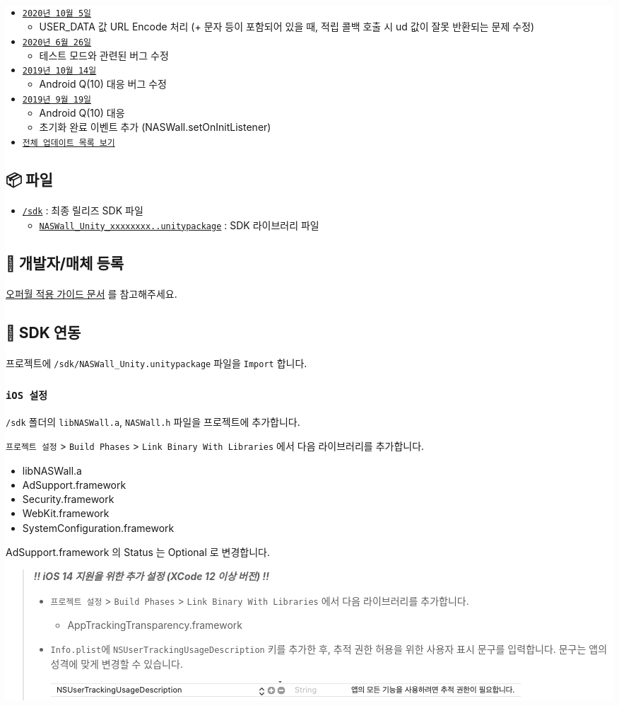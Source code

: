 - [`2020년 10월 5일`](https://github.com/mafin-global/nas-offerwall-android/blob/master/docs/Update.md#2020년-10월-5일)
    - USER_DATA 값 URL Encode 처리 (+ 문자 등이 포함되어 있을 때, 적립 콜백 호출 시 ud 값이 잘못 반환되는 문제 수정)
- [`2020년 6월 26일`](https://github.com/mafin-global/nas-offerwall-android/blob/master/docs/Update.md#2020년-6월-26일)
    - 테스트 모드와 관련된 버그 수정
- [`2019년 10월 14일`](https://github.com/mafin-global/nas-offerwall-android/blob/master/docs/Update.md#2019년-10월-14일)
    - Android Q(10) 대응 버그 수정
- [`2019년 9월 19일`](https://github.com/mafin-global/nas-offerwall-android/blob/master/docs/Update.md#2019년-9월-19일)
    - Android Q(10) 대응
    - 초기화 완료 이벤트 추가 (NASWall.setOnInitListener)
- [`전체 업데이트 목록 보기`](https://github.com/mafin-global/nas-offerwall-android/blob/master/docs/Update.md)

## 📦 파일
- [`/sdk`](sdk) : 최종 릴리즈 SDK 파일
    - [`NASWall_Unity_xxxxxxxx..unitypackage`](sdk/NASWall_Unity_20201005.unitypackage) : SDK 라이브러리 파일

## 👤️ 개발자/매체 등록
[오퍼월 적용 가이드 문서](https://github.com/mafin-global/nas-offerwall#%EF%B8%8F-%EA%B0%9C%EB%B0%9C%EC%9E%90-%EB%93%B1%EB%A1%9D) 를 참고해주세요.

## 🚀 SDK 연동

프로젝트에 `/sdk/NASWall_Unity.unitypackage` 파일을 `Import` 합니다.

### `iOS 설정`
`/sdk` 폴더의 `libNASWall.a`, `NASWall.h` 파일을 프로젝트에 추가합니다.

`프로젝트 설정` > `Build Phases` > `Link Binary With Libraries` 에서 다음 라이브러리를 추가합니다.

- libNASWall.a
- AdSupport.framework
- Security.framework
- WebKit.framework
- SystemConfiguration.framework

AdSupport.framework 의 Status 는 Optional 로 변경합니다.

> ***‼️ iOS 14 지원을 위한 추가 설정 (XCode 12 이상 버전) ‼***
>
> - `프로젝트 설정` > `Build Phases` > `Link Binary With Libraries` 에서 다음 라이브러리를 추가합니다.
>
>   - AppTrackingTransparency.framework
>
> - `Info.plist`에 `NSUserTrackingUsageDescription` 키를 추가한 후, 추적 권한 허용을 위한 사용자 표시 문구를 입력합니다. 문구는 앱의 성격에 맞게 변경할 수 있습니다.
>
>   ![](img/ios_1.png)
